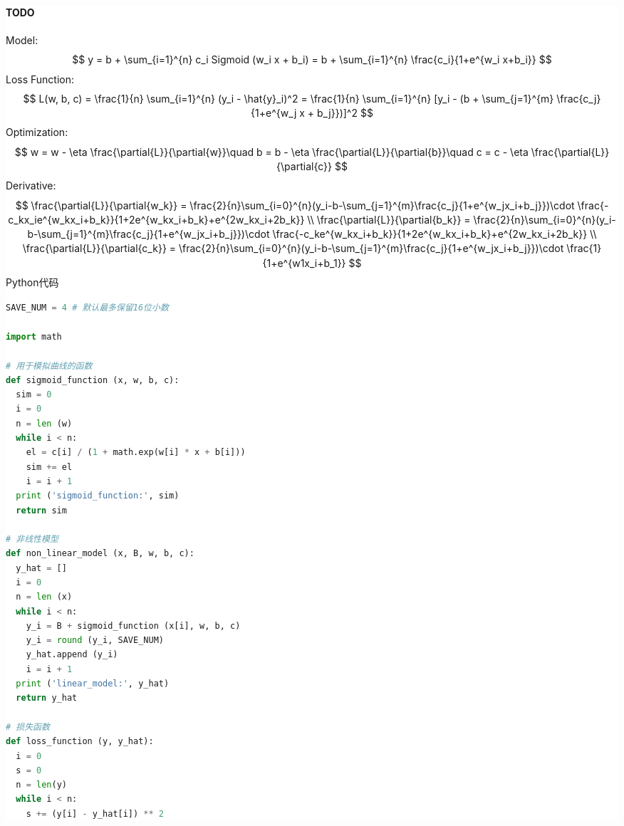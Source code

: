 #### TODO

Model: 
$$
y = b + \sum_{i=1}^{n} c_i Sigmoid (w_i x + b_i) = b + \sum_{i=1}^{n} \frac{c_i}{1+e^{w_i x+b_i}}
$$
Loss Function: 
$$
L(w, b, c) = \frac{1}{n} \sum_{i=1}^{n} (y_i - \hat{y}_i)^2 = \frac{1}{n} \sum_{i=1}^{n} [y_i - (b + \sum_{j=1}^{m} \frac{c_j}{1+e^{w_j x + b_j}})]^2 
$$
Optimization: 
$$
w = w - \eta \frac{\partial{L}}{\partial{w}}\quad b = b - \eta \frac{\partial{L}}{\partial{b}}\quad c = c - \eta \frac{\partial{L}}{\partial{c}}
$$
Derivative: 
$$
\frac{\partial{L}}{\partial{w_k}} = \frac{2}{n}\sum_{i=0}^{n}(y_i-b-\sum_{j=1}^{m}\frac{c_j}{1+e^{w_jx_i+b_j}})\cdot \frac{-c_kx_ie^{w_kx_i+b_k}}{1+2e^{w_kx_i+b_k}+e^{2w_kx_i+2b_k}} \\ 
\frac{\partial{L}}{\partial{b_k}} = \frac{2}{n}\sum_{i=0}^{n}(y_i-b-\sum_{j=1}^{m}\frac{c_j}{1+e^{w_jx_i+b_j}})\cdot \frac{-c_ke^{w_kx_i+b_k}}{1+2e^{w_kx_i+b_k}+e^{2w_kx_i+2b_k}} \\ 
\frac{\partial{L}}{\partial{c_k}} = \frac{2}{n}\sum_{i=0}^{n}(y_i-b-\sum_{j=1}^{m}\frac{c_j}{1+e^{w_jx_i+b_j}})\cdot \frac{1}{1+e^{w1x_i+b_1}} 
$$
Python代码

```python
SAVE_NUM = 4 # 默认最多保留16位小数

import math

# 用于模拟曲线的函数
def sigmoid_function (x, w, b, c):
  sim = 0
  i = 0
  n = len (w)
  while i < n:
    el = c[i] / (1 + math.exp(w[i] * x + b[i]))
    sim += el
    i = i + 1
  print ('sigmoid_function:', sim)
  return sim

# 非线性模型
def non_linear_model (x, B, w, b, c):
  y_hat = []
  i = 0
  n = len (x)
  while i < n:
    y_i = B + sigmoid_function (x[i], w, b, c)
    y_i = round (y_i, SAVE_NUM)
    y_hat.append (y_i)
    i = i + 1
  print ('linear_model:', y_hat)
  return y_hat

# 损失函数
def loss_function (y, y_hat):
  i = 0
  s = 0
  n = len(y)
  while i < n:
    s += (y[i] - y_hat[i]) ** 2
```
